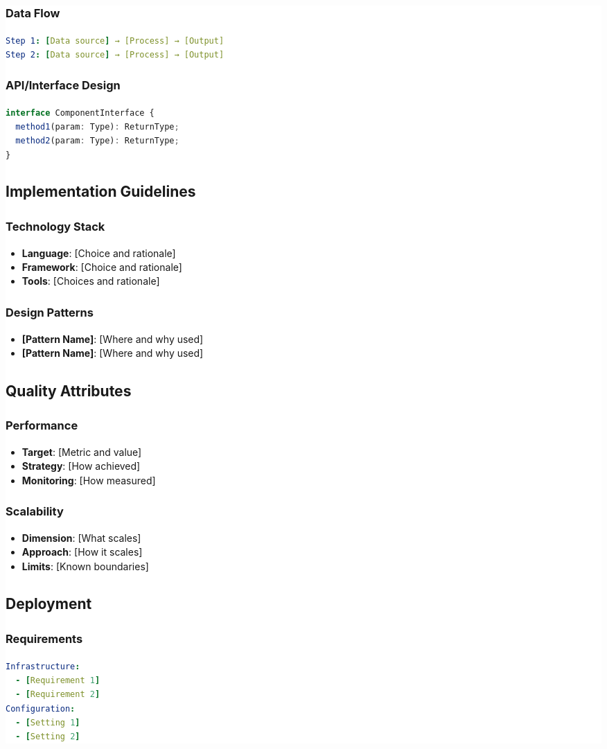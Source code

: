 ### Data Flow
```yaml
Step 1: [Data source] → [Process] → [Output]
Step 2: [Data source] → [Process] → [Output]
```

### API/Interface Design
```typescript
interface ComponentInterface {
  method1(param: Type): ReturnType;
  method2(param: Type): ReturnType;
}
```

## Implementation Guidelines

### Technology Stack
- **Language**: [Choice and rationale]
- **Framework**: [Choice and rationale]
- **Tools**: [Choices and rationale]

### Design Patterns
- **[Pattern Name]**: [Where and why used]
- **[Pattern Name]**: [Where and why used]

## Quality Attributes

### Performance
- **Target**: [Metric and value]
- **Strategy**: [How achieved]
- **Monitoring**: [How measured]

### Scalability
- **Dimension**: [What scales]
- **Approach**: [How it scales]
- **Limits**: [Known boundaries]

## Deployment

### Requirements
```yaml
Infrastructure:
  - [Requirement 1]
  - [Requirement 2]
Configuration:
  - [Setting 1]
  - [Setting 2]
```
